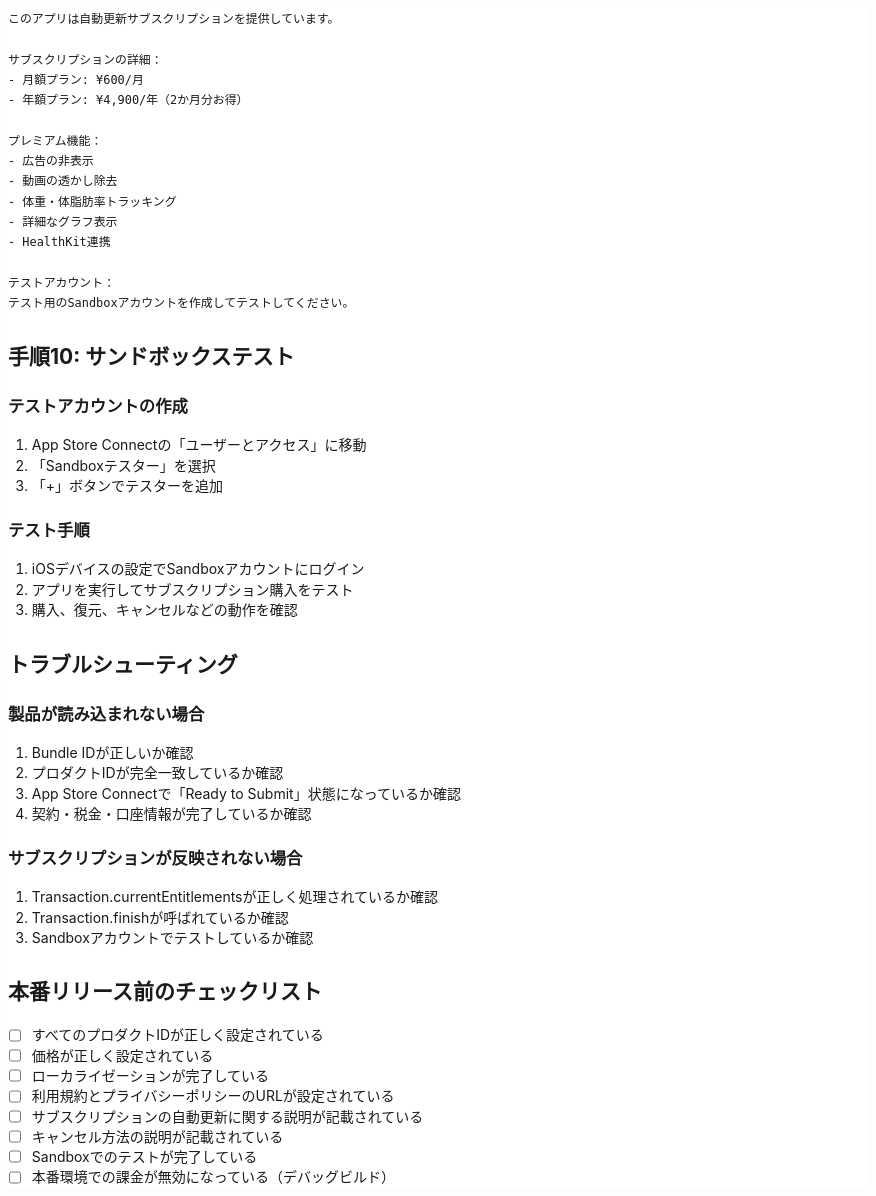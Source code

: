 ```
このアプリは自動更新サブスクリプションを提供しています。

サブスクリプションの詳細：
- 月額プラン: ¥600/月
- 年額プラン: ¥4,900/年（2か月分お得）

プレミアム機能：
- 広告の非表示
- 動画の透かし除去
- 体重・体脂肪率トラッキング
- 詳細なグラフ表示
- HealthKit連携

テストアカウント：
テスト用のSandboxアカウントを作成してテストしてください。
```

## 手順10: サンドボックステスト

### テストアカウントの作成

1. App Store Connectの「ユーザーとアクセス」に移動
2. 「Sandboxテスター」を選択
3. 「+」ボタンでテスターを追加

### テスト手順

1. iOSデバイスの設定でSandboxアカウントにログイン
2. アプリを実行してサブスクリプション購入をテスト
3. 購入、復元、キャンセルなどの動作を確認

## トラブルシューティング

### 製品が読み込まれない場合

1. Bundle IDが正しいか確認
2. プロダクトIDが完全一致しているか確認
3. App Store Connectで「Ready to Submit」状態になっているか確認
4. 契約・税金・口座情報が完了しているか確認

### サブスクリプションが反映されない場合

1. Transaction.currentEntitlementsが正しく処理されているか確認
2. Transaction.finishが呼ばれているか確認
3. Sandboxアカウントでテストしているか確認

## 本番リリース前のチェックリスト

- [ ] すべてのプロダクトIDが正しく設定されている
- [ ] 価格が正しく設定されている
- [ ] ローカライゼーションが完了している
- [ ] 利用規約とプライバシーポリシーのURLが設定されている
- [ ] サブスクリプションの自動更新に関する説明が記載されている
- [ ] キャンセル方法の説明が記載されている
- [ ] Sandboxでのテストが完了している
- [ ] 本番環境での課金が無効になっている（デバッグビルド）
